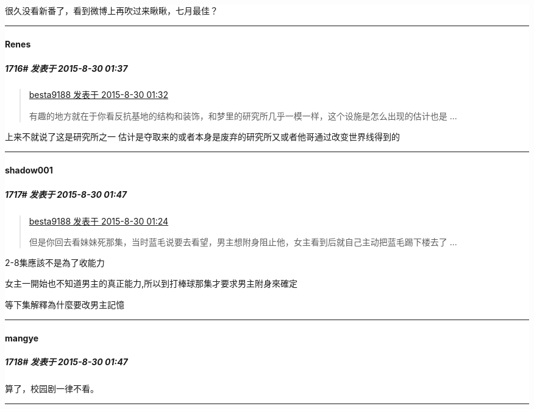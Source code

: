 


很久没看新番了，看到微博上再吹过来瞅瞅，七月最佳？







*****

####  Renes  
##### 1716#       发表于 2015-8-30 01:37



<blockquote><a href="httphttps://bbs.saraba1st.com/2b/forum.php?mod=redirect&amp;goto=findpost&amp;pid=30010985&amp;ptid=1080677" target="_blank">besta9188 发表于 2015-8-30 01:32</a>

有趣的地方就在于你看反抗基地的结构和装饰，和梦里的研究所几乎一模一样，这个设施是怎么出现的估计也是 ...</blockquote>
上来不就说了这是研究所之一 估计是夺取来的或者本身是废弃的研究所又或者他哥通过改变世界线得到的







*****

####  shadow001  
##### 1717#       发表于 2015-8-30 01:47



<blockquote><a href="httphttps://bbs.saraba1st.com/2b/forum.php?mod=redirect&amp;goto=findpost&amp;pid=30010958&amp;ptid=1080677" target="_blank">besta9188 发表于 2015-8-30 01:24</a>

但是你回去看妹妹死那集，当时蓝毛说要去看望，男主想附身阻止他，女主看到后就自己主动把蓝毛踢下楼去了 ...</blockquote>
2-8集應該不是為了收能力

女主一開始也不知道男主的真正能力,所以到打棒球那集才要求男主附身來確定

等下集解釋為什麼要改男主記憶







*****

####  mangye  
##### 1718#       发表于 2015-8-30 01:47




算了，校园剧一律不看。







*****
